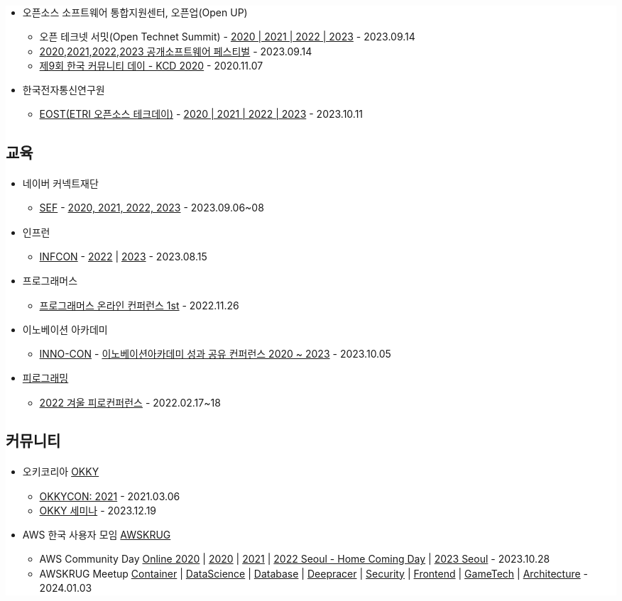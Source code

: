 - 오픈소스 소프트웨어 통합지원센터, 오픈업(Open UP)
  - 오픈 테크넷 서밋(Open Technet Summit) - [2020 | 2021 | 2022 | 2023](https://www.youtube.com/playlist?list=PL8MaVgZDhGk_E0jjMCeTyW3qz5uh86YtJ) - 2023.09.14
  - [2020,2021,2022,2023 공개소프트웨어 페스티벌](https://www.youtube.com/playlist?list=PL8MaVgZDhGk_6lUMRnoGQO8Xy4d3RXTDa) - 2023.09.14
  - [제9회 한국 커뮤니티 데이 - KCD 2020](https://www.youtube.com/watch?v=Scj3YCVPsAU&list=PL8MaVgZDhGk9CYn_IkRkgnN1R7kpE582A&index=7) - 2020.11.07

- 한국전자통신연구원
  - [EOST(ETRI 오픈소스 테크데이)](https://eostday.kr) - [2020 | 2021 | 2022 | 2023](https://www.youtube.com/playlist?list=PLGvb-9I0h7UitqxaXbs0SFvooVGkvEvTr) - 2023.10.11


## 교육

- 네이버 커넥트재단
  - [SEF](https://sef.connect.or.kr) - [2020, 2021, 2022, 2023](https://www.youtube.com/playlist?list=PLzUx59pIXJDzG0yMuVcvNFM0ErXk-W5Eg) - 2023.09.06~08

- 인프런
  - [INFCON](https://infcon.day) - [2022](https://www.youtube.com/playlist?list=PLpkj8RKr48wZMPKR292FOoahqxVDi6d6R) | [2023](https://www.youtube.com/playlist?list=PLpkj8RKr48waFtrqvJjbNrpGCvdxyX8Nx) - 2023.08.15

- 프로그래머스
  - [프로그래머스 온라인 컨퍼런스 1st](https://www.youtube.com/playlist?list=PLz4XWo74AOafAHPTyd4ikJwRkXmptWXwI) - 2022.11.26

- 이노베이션 아카데미
  - [INNO-CON](https://innocon.co.kr) - [이노베이션아카데미 성과 공유 컨퍼런스 2020 ~ 2023](https://www.youtube.com/playlist?list=PLdaJq4f37m1p-0EEXIO7JDb3xXhlluWC4) - 2023.10.05

- [피로그래밍](https://pirogramming.com)
  - [2022 겨울 피로컨퍼런스](https://www.youtube.com/playlist?list=PLslwDteUjPslzKLhryKb5IIaRg4fCz6Fw) - 2022.02.17~18


## 커뮤니티

- 오키코리아 [OKKY](https://okky.kr)
  - [OKKYCON: 2021](https://www.youtube.com/playlist?list=PLhSAACiXcoKL4Jupof50JNmQi7_VI1-ne) - 2021.03.06
  - [OKKY 세미나](https://www.youtube.com/playlist?list=PLhSAACiXcoKIxl_lzk0u22hiXUY0f5yut) - 2023.12.19

- AWS 한국 사용자 모임 [AWSKRUG](https://awskrug.github.io)
  - AWS Community Day [Online 2020](https://www.youtube.com/playlist?list=PLX2fs3661XpMjuok2MTitzTxSaLXfxsBu) | [2020](https://www.youtube.com/playlist?list=PLX2fs3661XpPDIQb9pyDvflxz6yDdLnro) | [2021](https://www.youtube.com/playlist?list=PLX2fs3661XpOHFIaKMfEKP1FAvYf0rvEo) | [2022 Seoul - Home Coming Day](https://www.youtube.com/playlist?list=PLX2fs3661XpN1mBctkVosU5jxkusdBRxC) | [2023 Seoul](https://www.youtube.com/playlist?list=PLX2fs3661XpMrFZaU4i2y4RqylcuvfVLA) - 2023.10.28
  - AWSKRUG Meetup [Container](https://www.youtube.com/playlist?list=PLX2fs3661XpN2e_Gxt07jmAyp11zNGmwM) | [DataScience](https://www.youtube.com/playlist?list=PLX2fs3661XpMO995pE2jMp92jM4xkJz7w) | [Database](https://www.youtube.com/playlist?list=PLX2fs3661XpOJU6zVCP6oISzz4Pol2LJs) | [Deepracer](https://www.youtube.com/playlist?list=PLX2fs3661XpNNr_PFfV7Y0BngN_OxJfrE) | [Security](https://www.youtube.com/playlist?list=PLX2fs3661XpMRNU4vOSq-LJeDJ26LKxEx) | [Frontend](https://www.youtube.com/playlist?list=PLX2fs3661XpNfRSZ9TD_xyQdegvtNDsdw) | [GameTech](https://www.youtube.com/playlist?list=PLX2fs3661XpOKTk_J-UHHAcCn64O96ql9) | [Architecture](https://www.youtube.com/playlist?list=PLX2fs3661XpPrBgaLhrBk-OSV8EtTsAc-) - 2024.01.03
  